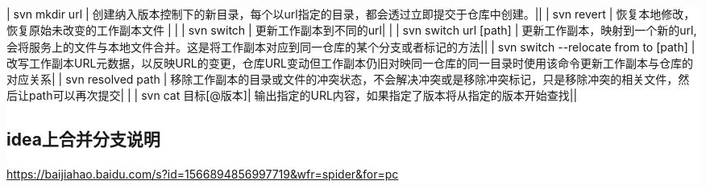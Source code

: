| svn mkdir url | 创建纳入版本控制下的新目录，每个以url指定的目录，都会透过立即提交于仓库中创建。||
| svn revert | 恢复本地修改，恢复原始未改变的工作副本文件 | |
| svn switch | 更新工作副本到不同的url| |
| svn switch url [path] | 更新工作副本，映射到一个新的url,会将服务上的文件与本地文件合并。这是将工作副本对应到同一仓库的某个分支或者标记的方法||
| svn switch --relocate from to [path] | 改写工作副本URL元数据，以反映URL的变更，仓库URL变动但工作副本仍旧对映同一仓库的同一目录时使用该命令更新工作副本与仓库的对应关系|
| svn resolved path | 移除工作副本的目录或文件的冲突状态，不会解决冲突或是移除冲突标记，只是移除冲突的相关文件，然后让path可以再次提交| |
| svn cat 目标[@版本]| 输出指定的URL内容，如果指定了版本将从指定的版本开始查找||

## idea上合并分支说明
https://baijiahao.baidu.com/s?id=1566894856997719&wfr=spider&for=pc

